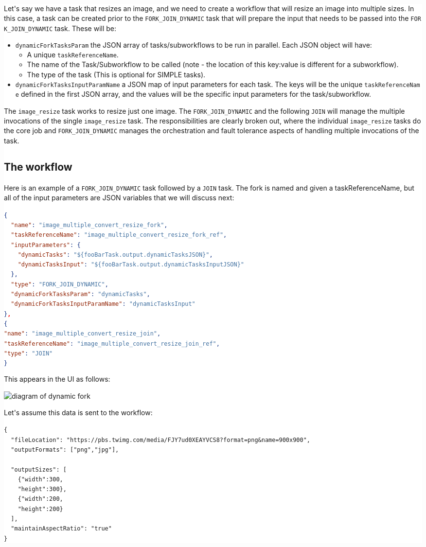 Let's say we have a task that resizes an image, and we need to create a workflow that will resize an image into multiple sizes. In this case, a task can be created prior to
the `FORK_JOIN_DYNAMIC` task that will prepare the input that needs to be passed into the `FORK_JOIN_DYNAMIC` task. These will be:

- `dynamicForkTasksParam` the JSON array of tasks/subworkflows to be run in parallel. Each JSON object will have:
  - A unique `taskReferenceName`.
  - The name of the Task/Subworkflow to be called (note - the location of this key:value is different for a subworkflow).
  - The type of the task (This is optional for SIMPLE tasks).
- `dynamicForkTasksInputParamName` a JSON map of input parameters for each task. The keys will be the unique `taskReferenceName` defined in the first JSON array, and the values will be the specific input parameters for the task/subworkflow.

The `image_resize` task works to resize just one image. The `FORK_JOIN_DYNAMIC` and the following `JOIN` will manage the multiple invocations of the single `image_resize` task. The responsibilities are clearly broken out, where the individual `image_resize`
tasks do the core job and `FORK_JOIN_DYNAMIC` manages the orchestration and fault tolerance aspects of handling multiple invocations of the task.

## The workflow

Here is an example of a `FORK_JOIN_DYNAMIC` task followed by a `JOIN` task. The fork is named and given a taskReferenceName, but all of the input parameters are JSON variables that we will discuss next:

```json
{
  "name": "image_multiple_convert_resize_fork",
  "taskReferenceName": "image_multiple_convert_resize_fork_ref",
  "inputParameters": {
    "dynamicTasks": "${fooBarTask.output.dynamicTasksJSON}",
    "dynamicTasksInput": "${fooBarTask.output.dynamicTasksInputJSON}"
  },
  "type": "FORK_JOIN_DYNAMIC",
  "dynamicForkTasksParam": "dynamicTasks",
  "dynamicForkTasksInputParamName": "dynamicTasksInput"
},
{
"name": "image_multiple_convert_resize_join",
"taskReferenceName": "image_multiple_convert_resize_join_ref",
"type": "JOIN"
}
```

This appears in the UI as follows:

![diagram of dynamic fork](/img/dynamic-task-diagram.png)

Let's assume this data is sent to the workflow:

```
{
  "fileLocation": "https://pbs.twimg.com/media/FJY7ud0XEAYVCS8?format=png&name=900x900",
  "outputFormats": ["png","jpg"],

  "outputSizes": [
    {"width":300,
    "height":300},
    {"width":200,
    "height":200}
  ],
  "maintainAspectRatio": "true"
}
```
